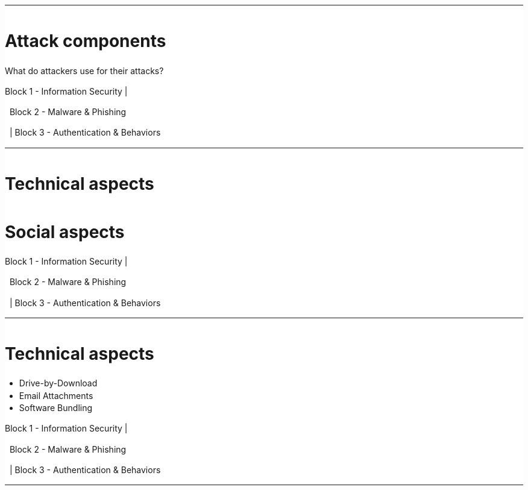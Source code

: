 

---

 


# Attack components

What do attackers use for their attacks?



<div class="footer-outer">
  <p class="footer-passive">Block 1 - Information Security |</p>
  <p class="footer-active">&nbsp Block 2 - Malware & Phishing</p>
  <p class="footer-passive" >&nbsp | Block 3 - Authentication & Behaviors</p>
</div>

---


 


<h1>
  Technical aspects <i class="fa-solid fa-cogs fa-xl" style="margin-right: 15px; margin-left: 20px; margin-bottom: 50px;"></i> 
</h1>

<h1>
  Social aspects <i class="fa-solid fa-users-line fa-xl" style="margin-right: 15px; margin-left: 20px"></i> 
</h1>

<div class="footer-outer">
  <p class="footer-passive">Block 1 - Information Security |</p>
  <p class="footer-active">&nbsp Block 2 - Malware & Phishing</p>
  <p class="footer-passive" >&nbsp | Block 3 - Authentication & Behaviors</p>
</div>

---


 


# Technical aspects

- Drive-by-Download <i class="fa-solid fa-globe fa-xl" style="margin-left: 15px"></i>
- Email Attachments <i class="fa-solid fa-envelope fa-xl" style="margin-left: 15px"></i>
- Software Bundling <i class="fa-solid fa-box fa-xl" style="margin-left: 15px"></i>


<div class="footer-outer">
  <p class="footer-passive">Block 1 - Information Security |</p>
  <p class="footer-active">&nbsp Block 2 - Malware & Phishing</p>
  <p class="footer-passive" >&nbsp | Block 3 - Authentication & Behaviors</p>
</div>

---